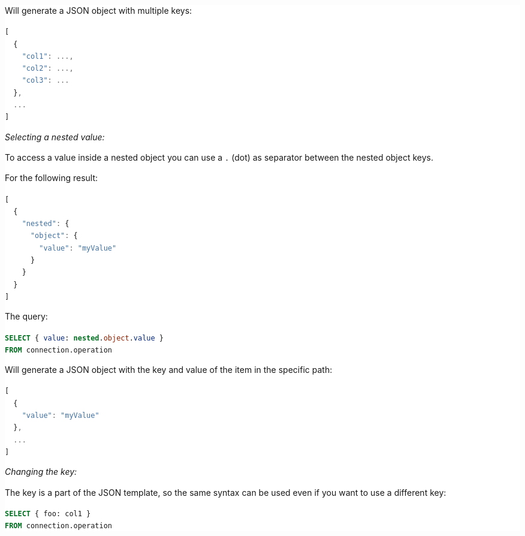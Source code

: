 Will generate a JSON object with multiple keys:

```javascript
[
  {
    "col1": ...,
    "col2": ...,
    "col3": ...
  },
  ...
]
```

_Selecting a nested value:_

To access a value inside a nested object you can use a `.` (dot) as separator between the nested object keys.

For the following result:

```javascript
[
  {
    "nested": {
      "object": {
        "value": "myValue"
      }
    }
  }
]
```

The query:

```sql
SELECT { value: nested.object.value }
FROM connection.operation
```

Will generate a JSON object with the key and value of the item in the specific path:

```javascript
[
  {
    "value": "myValue"
  },
  ...
]
```

_Changing the key:_

The key is a part of the JSON template, so the same syntax can be used even if you want to use a different key:

```sql
SELECT { foo: col1 }
FROM connection.operation
```
